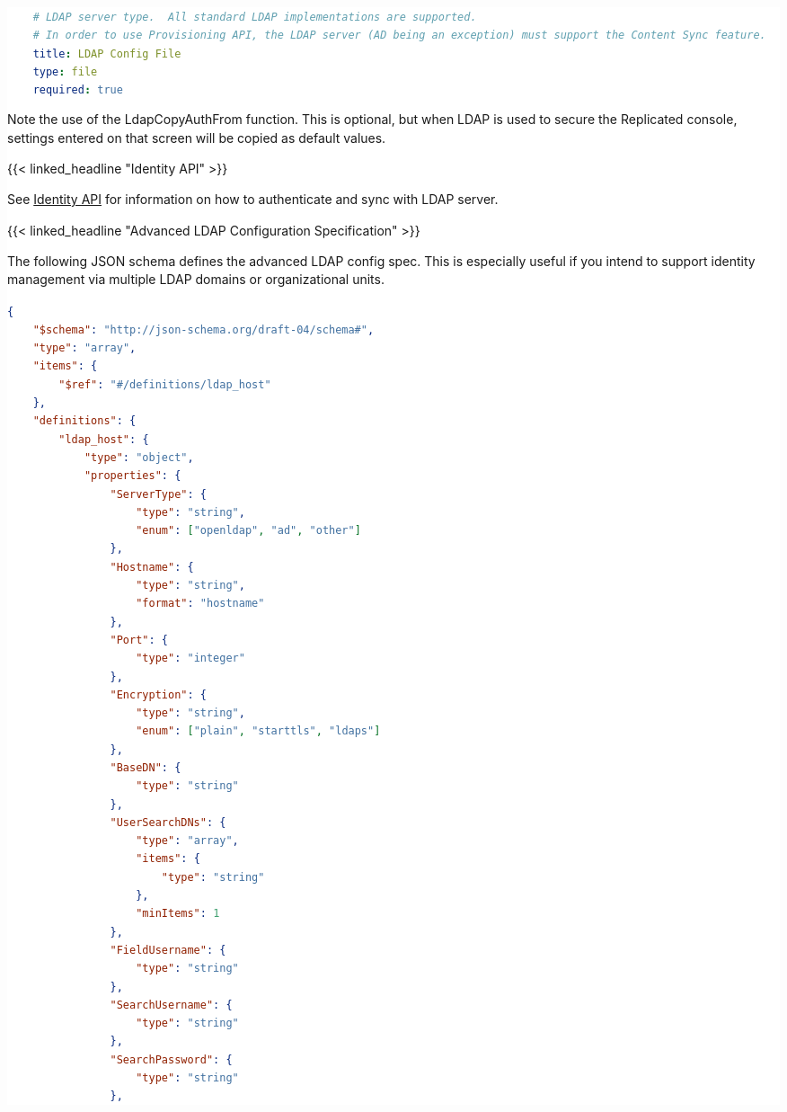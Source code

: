```yaml
    # LDAP server type.  All standard LDAP implementations are supported.
    # In order to use Provisioning API, the LDAP server (AD being an exception) must support the Content Sync feature.
    title: LDAP Config File
    type: file
    required: true
```

Note the use of the LdapCopyAuthFrom function. This is optional, but when LDAP is used to secure the Replicated console, settings entered on that screen will be copied as default values.

{{< linked_headline "Identity API" >}}

See [Identity API](/api/integration-api) for information on how to authenticate and sync with LDAP server.

{{< linked_headline "Advanced LDAP Configuration Specification" >}}

The following JSON schema defines the advanced LDAP config spec. This is especially useful if you intend to support identity management via multiple LDAP domains or organizational units.

```json
{
	"$schema": "http://json-schema.org/draft-04/schema#",
	"type": "array",
	"items": {
		"$ref": "#/definitions/ldap_host"
	},
	"definitions": {
		"ldap_host": {
			"type": "object",
			"properties": {
				"ServerType": {
					"type": "string",
					"enum": ["openldap", "ad", "other"]
				},
				"Hostname": {
					"type": "string",
					"format": "hostname"
				},
				"Port": {
					"type": "integer"
				},
				"Encryption": {
					"type": "string",
					"enum": ["plain", "starttls", "ldaps"]
				},
				"BaseDN": {
					"type": "string"
				},
				"UserSearchDNs": {
					"type": "array",
					"items": {
						"type": "string"
					},
					"minItems": 1
				},
				"FieldUsername": {
					"type": "string"
				},
				"SearchUsername": {
					"type": "string"
				},
				"SearchPassword": {
					"type": "string"
				},
```